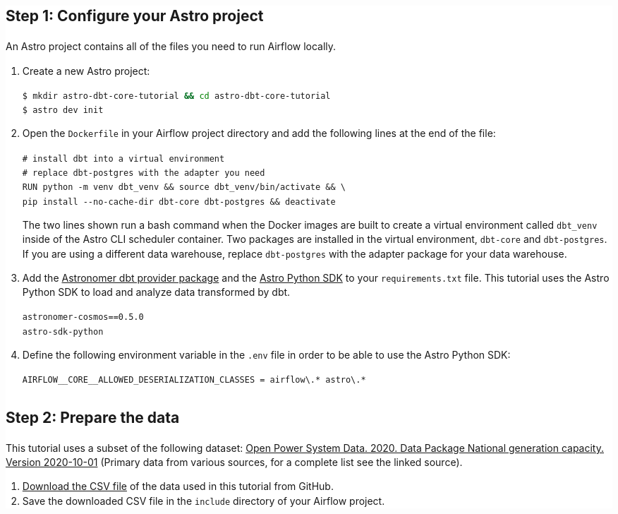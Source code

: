 ## Step 1: Configure your Astro project

An Astro project contains all of the files you need to run Airflow locally.

1. Create a new Astro project:

    ```sh
    $ mkdir astro-dbt-core-tutorial && cd astro-dbt-core-tutorial
    $ astro dev init
    ```

2. Open the `Dockerfile` in your Airflow project directory and add the following lines at the end of the file:

    ```text
    # install dbt into a virtual environment
    # replace dbt-postgres with the adapter you need
    RUN python -m venv dbt_venv && source dbt_venv/bin/activate && \
    pip install --no-cache-dir dbt-core dbt-postgres && deactivate
    ```

    The two lines shown run a bash command when the Docker images are built to create a virtual environment called `dbt_venv` inside of the Astro CLI scheduler container. Two packages are installed in the virtual environment, `dbt-core` and `dbt-postgres`. If you are using a different data warehouse, replace `dbt-postgres` with the adapter package for your data warehouse.

3. Add the [Astronomer dbt provider package](https://github.com/astronomer/astronomer-cosmos) and the [Astro Python SDK](https://astro-sdk-python.readthedocs.io/en/stable/index.html) to your `requirements.txt` file. This tutorial uses the Astro Python SDK to load and analyze data transformed by dbt.

    ```text
    astronomer-cosmos==0.5.0
    astro-sdk-python
    ```

4. Define the following environment variable in the `.env` file in order to be able to use the Astro Python SDK:

    ```text
    AIRFLOW__CORE__ALLOWED_DESERIALIZATION_CLASSES = airflow\.* astro\.*
    ```

## Step 2: Prepare the data

This tutorial uses a subset of the following dataset: [Open Power System Data. 2020. Data Package National generation capacity. Version 2020-10-01](https://doi.org/10.25832/national_generation_capacity/2020-10-01) (Primary data from various sources, for a complete list see the linked source).

1. [Download the CSV file](https://github.com/astronomer/learn-tutorials-data/blob/main/subset_energy_capacity.csv) of the data used in this tutorial from GitHub.
2. Save the downloaded CSV file in the `include` directory of your Airflow project.
